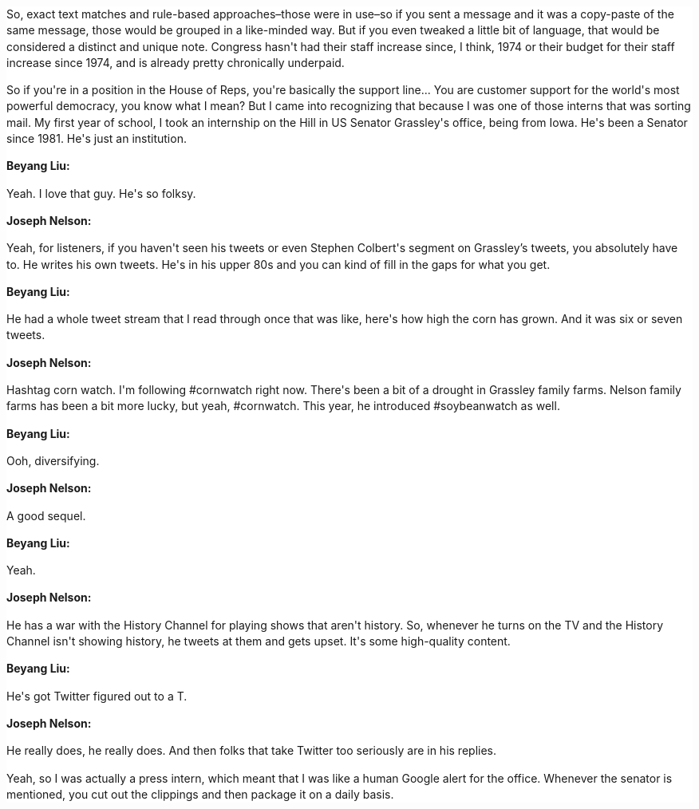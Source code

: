 So, exact text matches and rule-based approaches–those were in use–so if you sent a message and it was a copy-paste of the same message, those would be grouped in a like-minded way. But if you even tweaked a little bit of language, that would be considered a distinct and unique note. Congress hasn't had their staff increase since, I think, 1974 or their budget for their staff increase since 1974, and is already pretty chronically underpaid.

So if you're in a position in the House of Reps, you're basically the support line... You are customer support for the world's most powerful democracy, you know what I mean? But I came into recognizing that because I was one of those interns that was sorting mail. My first year of school, I took an internship on the Hill in US Senator Grassley's office, being from Iowa. He's been a Senator since 1981. He's just an institution.

**Beyang Liu:**

Yeah. I love that guy. He's so folksy.

**Joseph Nelson:**

Yeah, for listeners, if you haven't seen his tweets or even Stephen Colbert's segment on Grassley’s tweets, you absolutely have to. He writes his own tweets. He's in his upper 80s and you can kind of fill in the gaps for what you get.

**Beyang Liu:**

He had a whole tweet stream that I read through once that was like, here's how high the corn has grown. And it was six or seven tweets.

**Joseph Nelson:**

Hashtag corn watch. I'm following #cornwatch right now. There's been a bit of a drought in Grassley family farms. Nelson family farms has been a bit more lucky, but yeah, #cornwatch. This year, he introduced #soybeanwatch as well.

**Beyang Liu:**

Ooh, diversifying.

**Joseph Nelson:**

A good sequel.

**Beyang Liu:**

Yeah.

**Joseph Nelson:**

He has a war with the History Channel for playing shows that aren't history. So, whenever he turns on the TV and the History Channel isn't showing history, he tweets at them and gets upset. It's some high-quality content.

**Beyang Liu:**

He's got Twitter figured out to a T.

**Joseph Nelson:**

He really does, he really does. And then folks that take Twitter too seriously are in his replies.

Yeah, so I was actually a press intern, which meant that I was like a human Google alert for the office. Whenever the senator is mentioned, you cut out the clippings and then package it on a daily basis.
